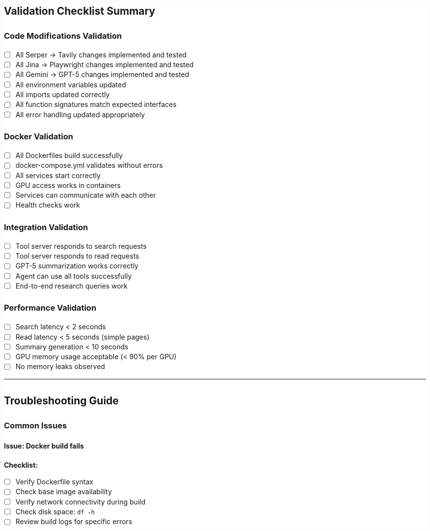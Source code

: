 ## Validation Checklist Summary

### Code Modifications Validation

- [ ] All Serper → Tavily changes implemented and tested
- [ ] All Jina → Playwright changes implemented and tested
- [ ] All Gemini → GPT-5 changes implemented and tested
- [ ] All environment variables updated
- [ ] All imports updated correctly
- [ ] All function signatures match expected interfaces
- [ ] All error handling updated appropriately

### Docker Validation

- [ ] All Dockerfiles build successfully
- [ ] docker-compose.yml validates without errors
- [ ] All services start correctly
- [ ] GPU access works in containers
- [ ] Services can communicate with each other
- [ ] Health checks work

### Integration Validation

- [ ] Tool server responds to search requests
- [ ] Tool server responds to read requests
- [ ] GPT-5 summarization works correctly
- [ ] Agent can use all tools successfully
- [ ] End-to-end research queries work

### Performance Validation

- [ ] Search latency < 2 seconds
- [ ] Read latency < 5 seconds (simple pages)
- [ ] Summary generation < 10 seconds
- [ ] GPU memory usage acceptable (< 90% per GPU)
- [ ] No memory leaks observed

---

## Troubleshooting Guide

### Common Issues

#### Issue: Docker build fails

**Checklist:**

- [ ] Verify Dockerfile syntax
- [ ] Check base image availability
- [ ] Verify network connectivity during build
- [ ] Check disk space: `df -h`
- [ ] Review build logs for specific errors
